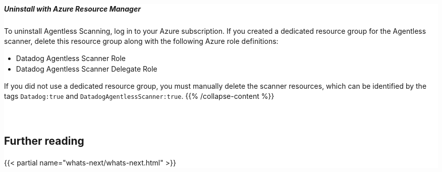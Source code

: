##### Uninstall with Azure Resource Manager

To uninstall Agentless Scanning, log in to your Azure subscription. If you created a dedicated resource group for the Agentless scanner, delete this resource group along with the following Azure role definitions:
  - Datadog Agentless Scanner Role
  - Datadog Agentless Scanner Delegate Role

If you did not use a dedicated resource group, you must manually delete the scanner resources, which can be identified by the tags `Datadog:true` and `DatadogAgentlessScanner:true`.
{{% /collapse-content %}}

<br />

## Further reading

{{< partial name="whats-next/whats-next.html" >}}

[1]: /security/cloud_security_management/agentless_scanning
[2]: /integrations/amazon_web_services/
[3]: /agent/remote_config/?tab=configurationyamlfile#setup
[4]: https://app.datadoghq.com/security/csm/
[6]: https://github.com/DataDog/terraform-module-datadog-agentless-scanner
[7]: #terraform-setup
[8]: mailto:success@datadoghq.com
[9]: https://github.com/DataDog/terraform-module-datadog-agentless-scanner/blob/main/README.md#uninstall
[10]: https://app.datadoghq.com/security/configuration/csm/setup
[11]: #aws-cloudformation-setup
[12]: /security/cloud_security_management/agentless_scanning
[13]: #azure-resource-manager-setup
[14]: https://github.com/DataDog/cloudformation-template/blob/master/aws_quickstart/version.txt

[1]: https://app.datadoghq.com/security/configuration/csm/setup
[2]: https://github.com/DataDog/terraform-datadog-agentless-scanner/blob/main/README.md
[1]: https://app.datadoghq.com/security/configuration/csm/setup
[2]: https://github.com/DataDog/terraform-datadog-agentless-scanner/blob/main/README.md
[1]: https://app.datadoghq.com/security/configuration/csm/setup
[2]: https://github.com/DataDog/terraform-module-datadog-agentless-scanner/tree/main/azure#readme
[2]: #aws-cloudformation-setup
[5]: #azure-resource-manager-setup
[1]: https://app.datadoghq.com/security/configuration/csm/setup
[1]: https://app.datadoghq.com/security/configuration/csm/setup
[2]: /security/cloud_security_management/setup/agentless_scanning/enable?tab=newawsaccount#set-up-aws-cloudformation
[1]: /integrations/guide/azure-manual-setup/?tab=azurecli